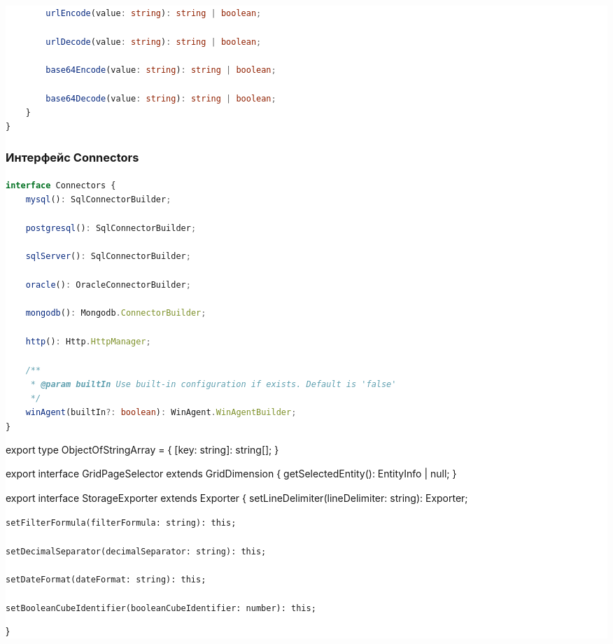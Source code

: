 ```ts
        urlEncode(value: string): string | boolean;

        urlDecode(value: string): string | boolean;

        base64Encode(value: string): string | boolean;

        base64Decode(value: string): string | boolean;
    }
}
```

### Интерфейс Connectors
```ts
interface Connectors {
    mysql(): SqlConnectorBuilder;

    postgresql(): SqlConnectorBuilder;

    sqlServer(): SqlConnectorBuilder;

    oracle(): OracleConnectorBuilder;

    mongodb(): Mongodb.ConnectorBuilder;

    http(): Http.HttpManager;
		
    /**
     * @param builtIn Use built-in configuration if exists. Default is 'false'
     */
    winAgent(builtIn?: boolean): WinAgent.WinAgentBuilder;
}
```



export type ObjectOfStringArray = {
    [key: string]: string[];
}



export interface GridPageSelector extends GridDimension
{
    getSelectedEntity(): EntityInfo | null;
}

export interface StorageExporter extends Exporter {
    setLineDelimiter(lineDelimiter: string): Exporter;

    setFilterFormula(filterFormula: string): this;

    setDecimalSeparator(decimalSeparator: string): this;

    setDateFormat(dateFormat: string): this;

    setBooleanCubeIdentifier(booleanCubeIdentifier: number): this;
}
